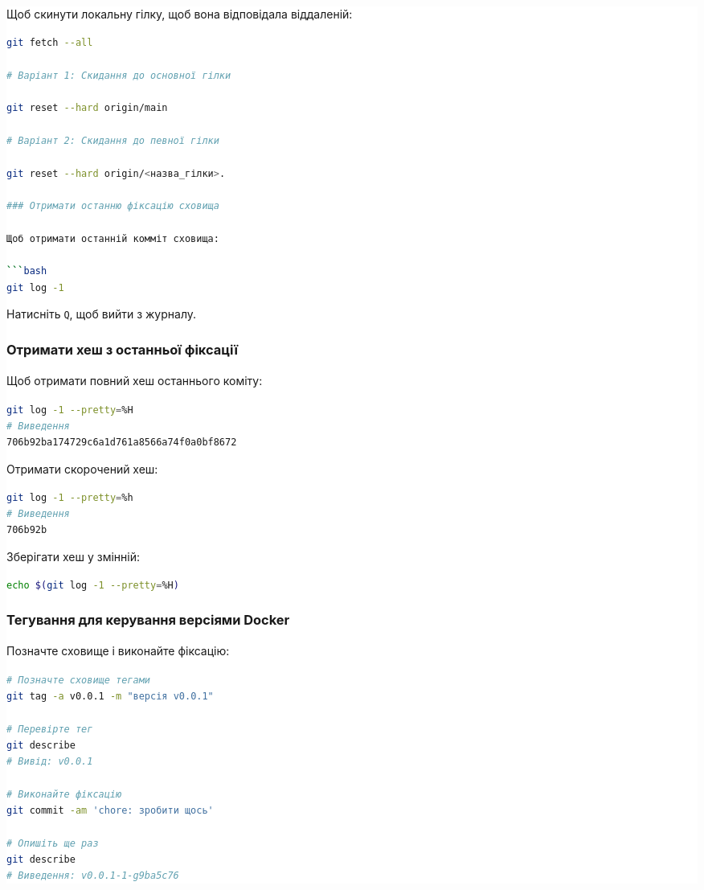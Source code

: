Щоб скинути локальну гілку, щоб вона відповідала віддаленій:

```bash
git fetch --all

# Варіант 1: Скидання до основної гілки

git reset --hard origin/main

# Варіант 2: Скидання до певної гілки

git reset --hard origin/<назва_гілки>.

### Отримати останню фіксацію сховища

Щоб отримати останній комміт сховища:

```bash
git log -1
```

Натисніть `Q`, щоб вийти з журналу.

### Отримати хеш з останньої фіксації

Щоб отримати повний хеш останнього коміту:

```bash
git log -1 --pretty=%H
# Виведення
706b92ba174729c6a1d761a8566a74f0a0bf8672
```

Отримати скорочений хеш:

```bash
git log -1 --pretty=%h
# Виведення
706b92b
```

Зберігати хеш у змінній:

```bash
echo $(git log -1 --pretty=%H)
```

### Тегування для керування версіями Docker

Позначте сховище і виконайте фіксацію:

```bash
# Позначте сховище тегами
git tag -a v0.0.1 -m "версія v0.0.1"

# Перевірте тег
git describe
# Вивід: v0.0.1

# Виконайте фіксацію
git commit -am 'chore: зробити щось'

# Опишіть ще раз
git describe
# Виведення: v0.0.1-1-g9ba5c76
```
